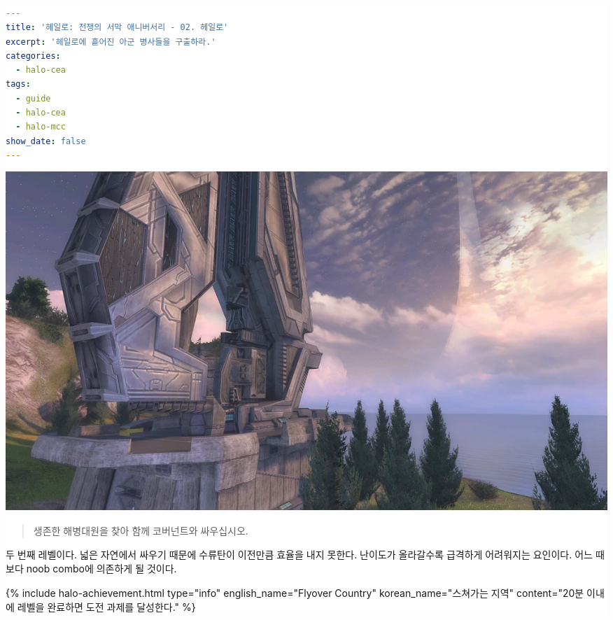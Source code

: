 ```yaml
---
title: '헤일로: 전쟁의 서막 애니버서리 - 02. 헤일로'
excerpt: '헤일로에 흩어진 아군 병사들을 구출하라.'
categories:
  - halo-cea
tags:
  - guide
  - halo-cea
  - halo-mcc
show_date: false
---
```


![Second level introduction](/assets/images/halo-cea/lv02/intro.webp)

> 생존한 해병대원을 찾아 함께 코버넌트와 싸우십시오.

두 번째 레벨이다. 넓은 자연에서 싸우기 때문에 수류탄이 이전만큼 효율을 내지 못한다. 난이도가 올라갈수록 급격하게 어려워지는 요인이다. 어느
때보다 noob combo에 의존하게 될 것이다.

{% include halo-achievement.html
  type="info"
  english_name="Flyover Country"
  korean_name="스쳐가는 지역"
  content="20분 이내에 레벨을 완료하면 도전 과제를 달성한다."
%}
